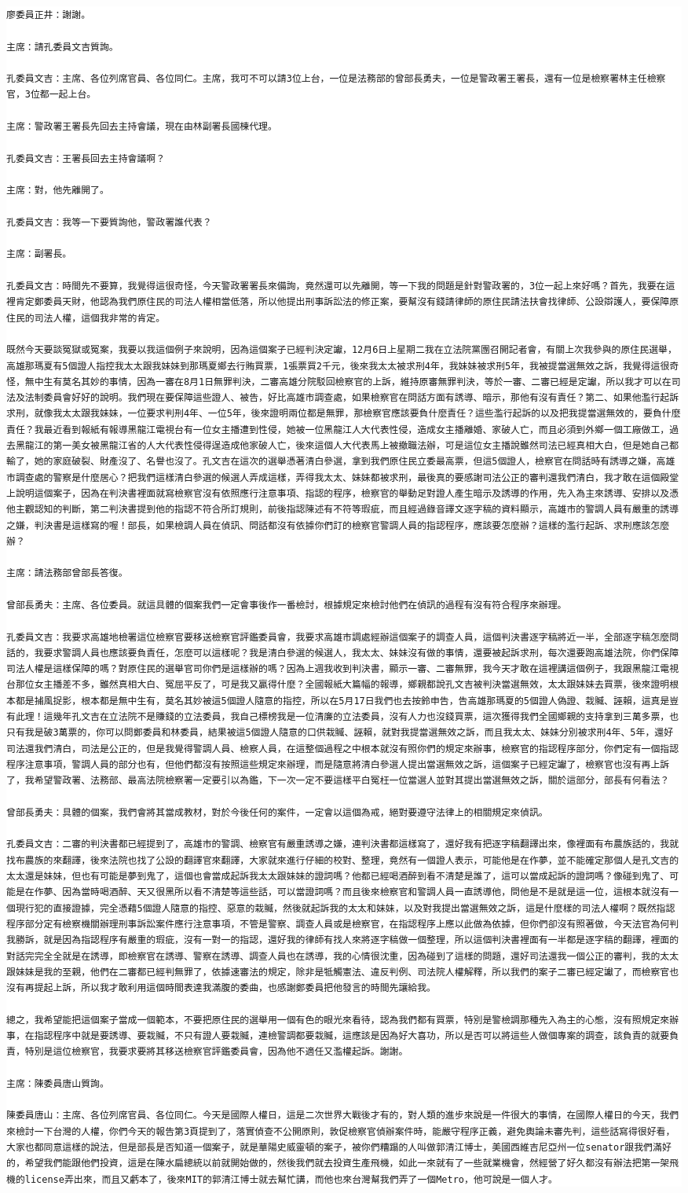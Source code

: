     廖委員正井：謝謝。

    主席：請孔委員文吉質詢。

    孔委員文吉：主席、各位列席官員、各位同仁。主席，我可不可以請3位上台，一位是法務部的曾部長勇夫，一位是警政署王署長，還有一位是檢察署林主任檢察官，3位都一起上台。

    主席：警政署王署長先回去主持會議，現在由林副署長國棟代理。

    孔委員文吉：王署長回去主持會議啊？

    主席：對，他先離開了。

    孔委員文吉：我等一下要質詢他，警政署誰代表？

    主席：副署長。

    孔委員文吉：時間先不要算，我覺得這很奇怪，今天警政署署長來備詢，竟然還可以先離開，等一下我的問題是針對警政署的，3位一起上來好嗎？首先，我要在這裡肯定鄭委員天財，他認為我們原住民的司法人權相當低落，所以他提出刑事訴訟法的修正案，要幫沒有錢請律師的原住民請法扶會找律師、公設辯護人，要保障原住民的司法人權，這個我非常的肯定。

    既然今天要談冤獄或冤案，我要以我這個例子來說明，因為這個案子已經判決定讞，12月6日上星期二我在立法院黨團召開記者會，有關上次我參與的原住民選舉，高雄那瑪夏有5個證人指控我太太跟我妹妹到那瑪夏鄉去行賄買票，1張票買2千元，後來我太太被求刑4年，我妹妹被求刑5年，我被提當選無效之訴，我覺得這很奇怪，無中生有莫名其妙的事情，因為一審在8月1日無罪判決，二審高雄分院駁回檢察官的上訴，維持原審無罪判決，等於一審、二審已經是定讞，所以我才可以在司法及法制委員會好好的說明。我們現在要保障這些證人、被告，好比高雄市調查處，如果檢察官在問話方面有誘導、暗示，那他有沒有責任？第二、如果他濫行起訴求刑，就像我太太跟我妹妹，一位要求判刑4年、一位5年，後來證明兩位都是無罪，那檢察官應該要負什麼責任？這些濫行起訴的以及把我提當選無效的，要負什麼責任？我最近看到報紙有報導黑龍江電視台有一位女主播遭到性侵，她被一位黑龍江人大代表性侵，造成女主播離婚、家破人亡，而且必須到外鄉一個工廠做工，過去黑龍江的第一美女被黑龍江省的人大代表性侵得逞造成他家破人亡，後來這個人大代表馬上被撤職法辦，可是這位女主播說雖然司法已經真相大白，但是她自己都輸了，她的家庭破裂、財產沒了、名譽也沒了。孔文吉在這次的選舉憑著清白參選，拿到我們原住民立委最高票，但這5個證人，檢察官在問話時有誘導之嫌，高雄市調查處的警察是什麼居心？把我們這樣清白參選的候選人弄成這樣，弄得我太太、妹妹都被求刑，最後真的要感謝司法公正的審判還我們清白，我才敢在這個殿堂上說明這個案子，因為在判決書裡面就寫檢察官沒有依照應行注意事項、指認的程序，檢察官的舉動足對證人產生暗示及誘導的作用，先入為主來誘導、安排以及憑他主觀認知的判斷，第二判決書提到他的指認不符合所訂規則，前後指認陳述有不符等瑕疵，而且經過錄音譯文逐字稿的資料顯示，高雄市的警調人員有嚴重的誘導之嫌，判決書是這樣寫的喔！部長，如果檢調人員在偵訊、問話都沒有依據你們訂的檢察官警調人員的指認程序，應該要怎麼辦？這樣的濫行起訴、求刑應該怎麼辦？

    主席：請法務部曾部長答復。

    曾部長勇夫：主席、各位委員。就這具體的個案我們一定會事後作一番檢討，根據規定來檢討他們在偵訊的過程有沒有符合程序來辦理。

    孔委員文吉：我要求高雄地檢署這位檢察官要移送檢察官評鑑委員會，我要求高雄市調處經辦這個案子的調查人員，這個判決書逐字稿將近一半，全部逐字稿怎麼問話的，我要求警調人員也應該要負責任，怎麼可以這樣呢？我是清白參選的候選人，我太太、妹妹沒有做的事情，還要被起訴求刑，每次還要跑高雄法院，你們保障司法人權是這樣保障的嗎？對原住民的選舉官司你們是這樣辦的嗎？因為上週我收到判決書，顯示一審、二審無罪，我今天才敢在這裡講這個例子，我跟黑龍江電視台那位女主播差不多，雖然真相大白、冤屈平反了，可是我又贏得什麼？全國報紙大篇幅的報導，鄉親都說孔文吉被判決當選無效，太太跟妹妹去買票，後來證明根本都是捕風捉影，根本都是無中生有，莫名其妙被這5個證人隨意的指控，所以在5月17日我們也去按鈴申告，告高雄那瑪夏的5個證人偽證、栽贓、誣賴，這真是豈有此理！這幾年孔文吉在立法院不是賺錢的立法委員，我自己標榜我是一位清廉的立法委員，沒有人力也沒錢買票，這次獲得我們全國鄉親的支持拿到三萬多票，也只有我是破3萬票的，你可以問鄭委員和林委員，結果被這5個證人隨意的口供栽贓、誣賴，就對我提當選無效之訴，而且我太太、妹妹分別被求刑4年、5年，還好司法還我們清白，司法是公正的，但是我覺得警調人員、檢察人員，在這整個過程之中根本就沒有照你們的規定來辦事，檢察官的指認程序部分，你們定有一個指認程序注意事項，警調人員的部分也有，但他們都沒有按照這些規定來辦理，而是隨意將清白參選人提出當選無效之訴，這個案子已經定讞了，檢察官也沒有再上訴了，我希望警政署、法務部、最高法院檢察署一定要引以為鑑，下一次一定不要這樣平白冤枉一位當選人並對其提出當選無效之訴，關於這部分，部長有何看法？

    曾部長勇夫：具體的個案，我們會將其當成教材，對於今後任何的案件，一定會以這個為戒，絕對要遵守法律上的相關規定來偵訊。

    孔委員文吉：二審的判決書都已經提到了，高雄市的警調、檢察官有嚴重誘導之嫌，連判決書都這樣寫了，還好我有把逐字稿翻譯出來，像裡面有布農族話的，我就找布農族的來翻譯，後來法院也找了公設的翻譯官來翻譯，大家就來進行仔細的校對、整理，竟然有一個證人表示，可能他是在作夢，並不能確定那個人是孔文吉的太太還是妹妹，但也有可能是夢到鬼了，這個也會當成起訴我太太跟妹妹的證詞嗎？他都已經喝酒醉到看不清楚是誰了，這可以當成起訴的證詞嗎？像碰到鬼了、可能是在作夢、因為當時喝酒醉、天又很黑所以看不清楚等這些話，可以當證詞嗎？而且後來檢察官和警調人員一直誘導他，問他是不是就是這一位，這根本就沒有一個現行犯的直接證據，完全憑藉5個證人隨意的指控、惡意的栽贓，然後就起訴我的太太和妹妹，以及對我提出當選無效之訴，這是什麼樣的司法人權啊？既然指認程序部分定有檢察機關辦理刑事訴訟案件應行注意事項，不管是警察、調查人員或是檢察官，在指認程序上應以此做為依據，但你們卻沒有照著做，今天法官為何判我勝訴，就是因為指認程序有嚴重的瑕疵，沒有一對一的指認，還好我的律師有找人來將逐字稿做一個整理，所以這個判決書裡面有一半都是逐字稿的翻譯，裡面的對話完完全全就是在誘導，即檢察官在誘導、警察在誘導、調查人員也在誘導，我的心情很沈重，因為碰到了這樣的問題，還好司法還我一個公正的審判，我的太太跟妹妹是我的至親，他們在二審都已經判無罪了，依據速審法的規定，除非是牴觸憲法、違反判例、司法院人權解釋，所以我們的案子二審已經定讞了，而檢察官也沒有再提起上訴，所以我才敢利用這個時間表達我滿腹的委曲，也感謝鄭委員把他發言的時間先讓給我。

    總之，我希望能把這個案子當成一個範本，不要把原住民的選舉用一個有色的眼光來看待，認為我們都有買票，特別是警檢調那種先入為主的心態，沒有照規定來辦事，在指認程序中就是要誘導、要栽贓，不只有證人要栽贓，連檢警調都要栽贓，這應該是因為好大喜功，所以是否可以將這些人做個專案的調查，該負責的就要負責，特別是這位檢察官，我要求要將其移送檢察官評鑑委員會，因為他不適任又濫權起訴。謝謝。

    主席：陳委員唐山質詢。

    陳委員唐山：主席、各位列席官員、各位同仁。今天是國際人權日，這是二次世界大戰後才有的，對人類的進步來說是一件很大的事情，在國際人權日的今天，我們來檢討一下台灣的人權，你們今天的報告第3頁提到了，落實偵查不公開原則，敦促檢察官偵辦案件時，能嚴守程序正義，避免輿論未審先判，這些話寫得很好看，大家也都同意這樣的說法，但是部長是否知道一個案子，就是華陽史威靈頓的案子，被你們糟蹋的人叫做郭清江博士，美國西維吉尼亞州一位senator跟我們滿好的，希望我們能跟他們投資，這是在陳水扁總統以前就開始做的，然後我們就去投資生產飛機，如此一來就有了一些就業機會，然經營了好久都沒有辦法把第一架飛機的license弄出來，而且又虧本了，後來MIT的郭清江博士就去幫忙講，而他也來台灣幫我們弄了一個Metro，他可說是一個人才。
